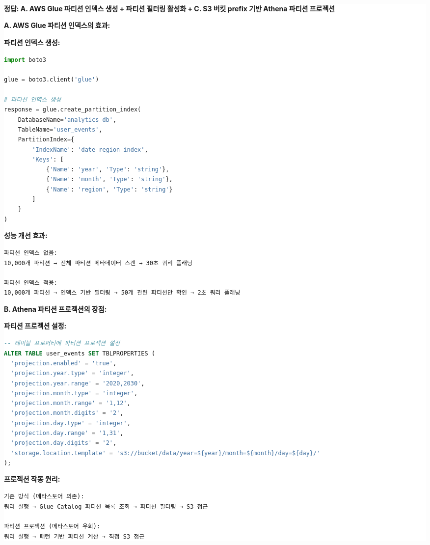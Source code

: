 **정답: A. AWS Glue 파티션 인덱스 생성 + 파티션 필터링 활성화 + C. S3 버킷 prefix 기반 Athena 파티션 프로젝션**

**A. AWS Glue 파티션 인덱스의 효과:**

**파티션 인덱스 생성:**
```python
import boto3

glue = boto3.client('glue')

# 파티션 인덱스 생성
response = glue.create_partition_index(
    DatabaseName='analytics_db',
    TableName='user_events',
    PartitionIndex={
        'IndexName': 'date-region-index',
        'Keys': [
            {'Name': 'year', 'Type': 'string'},
            {'Name': 'month', 'Type': 'string'}, 
            {'Name': 'region', 'Type': 'string'}
        ]
    }
)
```

**성능 개선 효과:**
```
파티션 인덱스 없음:
10,000개 파티션 → 전체 파티션 메타데이터 스캔 → 30초 쿼리 플래닝

파티션 인덱스 적용:
10,000개 파티션 → 인덱스 기반 필터링 → 50개 관련 파티션만 확인 → 2초 쿼리 플래닝
```

**B. Athena 파티션 프로젝션의 장점:**

**파티션 프로젝션 설정:**
```sql
-- 테이블 프로퍼티에 파티션 프로젝션 설정
ALTER TABLE user_events SET TBLPROPERTIES (
  'projection.enabled' = 'true',
  'projection.year.type' = 'integer',
  'projection.year.range' = '2020,2030',
  'projection.month.type' = 'integer', 
  'projection.month.range' = '1,12',
  'projection.month.digits' = '2',
  'projection.day.type' = 'integer',
  'projection.day.range' = '1,31',
  'projection.day.digits' = '2',
  'storage.location.template' = 's3://bucket/data/year=${year}/month=${month}/day=${day}/'
);
```

**프로젝션 작동 원리:**
```
기존 방식 (메타스토어 의존):
쿼리 실행 → Glue Catalog 파티션 목록 조회 → 파티션 필터링 → S3 접근

파티션 프로젝션 (메타스토어 우회):
쿼리 실행 → 패턴 기반 파티션 계산 → 직접 S3 접근
```
